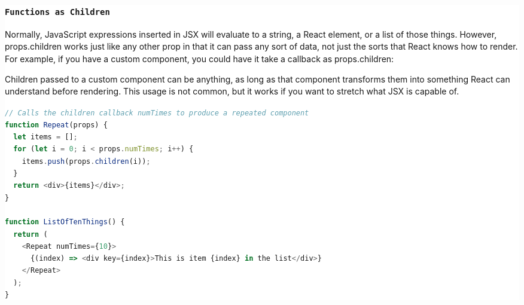 ### `Functions as Children `

Normally, JavaScript expressions inserted in JSX will evaluate to a string, a React element, or a list of those things. However, props.children works just like any other prop in that it can pass any sort of data, not just the sorts that React knows how to render. For example, if you have a custom component, you could have it take a callback as props.children:

Children passed to a custom component can be anything, as long as that component transforms them into something React can understand before rendering. This usage is not common, but it works if you want to stretch what JSX is capable of.

```javascript
// Calls the children callback numTimes to produce a repeated component
function Repeat(props) {
  let items = [];
  for (let i = 0; i < props.numTimes; i++) {
    items.push(props.children(i));
  }
  return <div>{items}</div>;
}

function ListOfTenThings() {
  return (
    <Repeat numTimes={10}>
      {(index) => <div key={index}>This is item {index} in the list</div>}
    </Repeat>
  );
}
```
